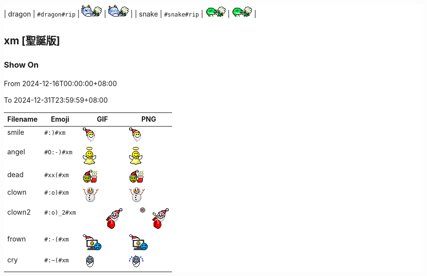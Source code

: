 | dragon | `#dragon#rip` | ![dragon](../assets/faces/rip/dragon.gif) | ![dragon](../assets/faces_png/rip/dragon.png) |
| snake | `#snake#rip` | ![snake](../assets/faces/rip/snake.gif) | ![snake](../assets/faces_png/rip/snake.png) |

## xm [聖誕版]

### Show On
From 2024-12-16T00:00:00+08:00

To 2024-12-31T23:59:59+08:00

| Filename | Emoji | GIF | PNG |
| --- | --- | --- | --- |
| smile | `#:)#xm` | ![smile](../assets/faces/xm/smile.gif) | ![smile](../assets/faces_png/xm/smile.png) |
| angel | `#O:-)#xm` | ![angel](../assets/faces/xm/angel.gif) | ![angel](../assets/faces_png/xm/angel.png) |
| dead | `#xx(#xm` | ![dead](../assets/faces/xm/dead.gif) | ![dead](../assets/faces_png/xm/dead.png) |
| clown | `#:o)#xm` | ![clown](../assets/faces/xm/clown.gif) | ![clown](../assets/faces_png/xm/clown.png) |
| clown2 | `#:o)_2#xm` | ![clown2](../assets/faces/xm/clown2.gif) | ![clown2](../assets/faces_png/xm/clown2.png) |
| frown | `#:-(#xm` | ![frown](../assets/faces/xm/frown.gif) | ![frown](../assets/faces_png/xm/frown.png) |
| cry | `#:~(#xm` | ![cry](../assets/faces/xm/cry.gif) | ![cry](../assets/faces_png/xm/cry.png) |